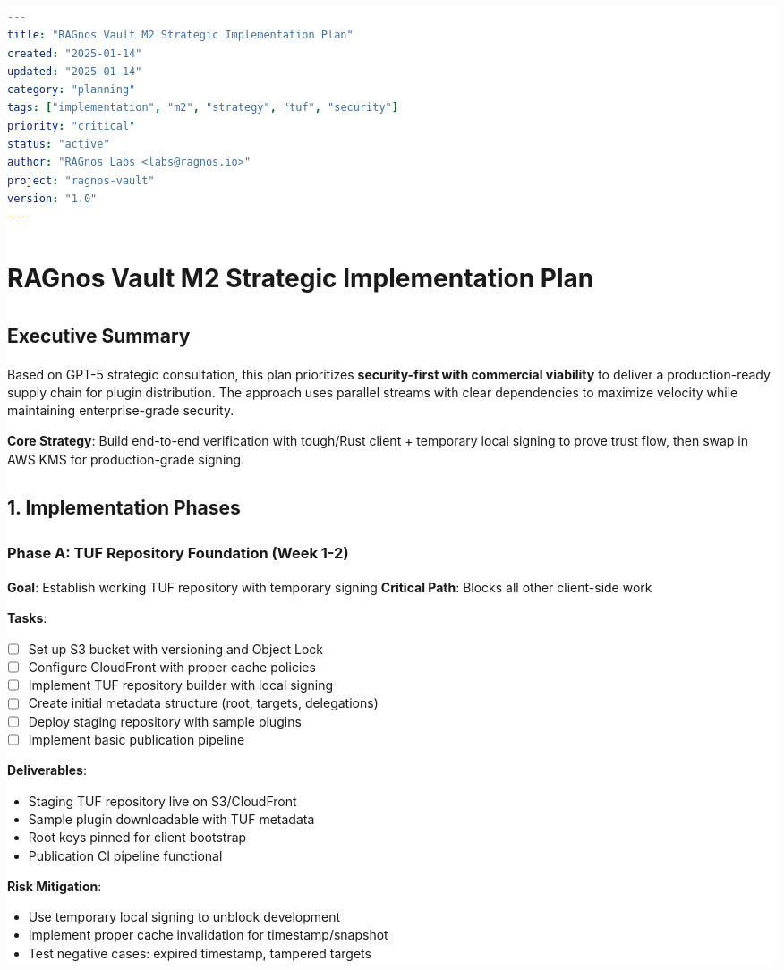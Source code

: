```yaml
---
title: "RAGnos Vault M2 Strategic Implementation Plan"
created: "2025-01-14"
updated: "2025-01-14"
category: "planning"
tags: ["implementation", "m2", "strategy", "tuf", "security"]
priority: "critical"
status: "active"
author: "RAGnos Labs <labs@ragnos.io>"
project: "ragnos-vault"
version: "1.0"
---
```


# RAGnos Vault M2 Strategic Implementation Plan

## Executive Summary

Based on GPT-5 strategic consultation, this plan prioritizes **security-first with commercial viability** to deliver a production-ready supply chain for plugin distribution. The approach uses parallel streams with clear dependencies to maximize velocity while maintaining enterprise-grade security.

**Core Strategy**: Build end-to-end verification with tough/Rust client + temporary local signing to prove trust flow, then swap in AWS KMS for production-grade signing.

## 1. Implementation Phases

### Phase A: TUF Repository Foundation (Week 1-2)
**Goal**: Establish working TUF repository with temporary signing
**Critical Path**: Blocks all other client-side work

**Tasks**:
- [ ] Set up S3 bucket with versioning and Object Lock
- [ ] Configure CloudFront with proper cache policies
- [ ] Implement TUF repository builder with local signing
- [ ] Create initial metadata structure (root, targets, delegations)
- [ ] Deploy staging repository with sample plugins
- [ ] Implement basic publication pipeline

**Deliverables**:
- Staging TUF repository live on S3/CloudFront
- Sample plugin downloadable with TUF metadata
- Root keys pinned for client bootstrap
- Publication CI pipeline functional

**Risk Mitigation**:
- Use temporary local signing to unblock development
- Implement proper cache invalidation for timestamp/snapshot
- Test negative cases: expired timestamp, tampered targets
